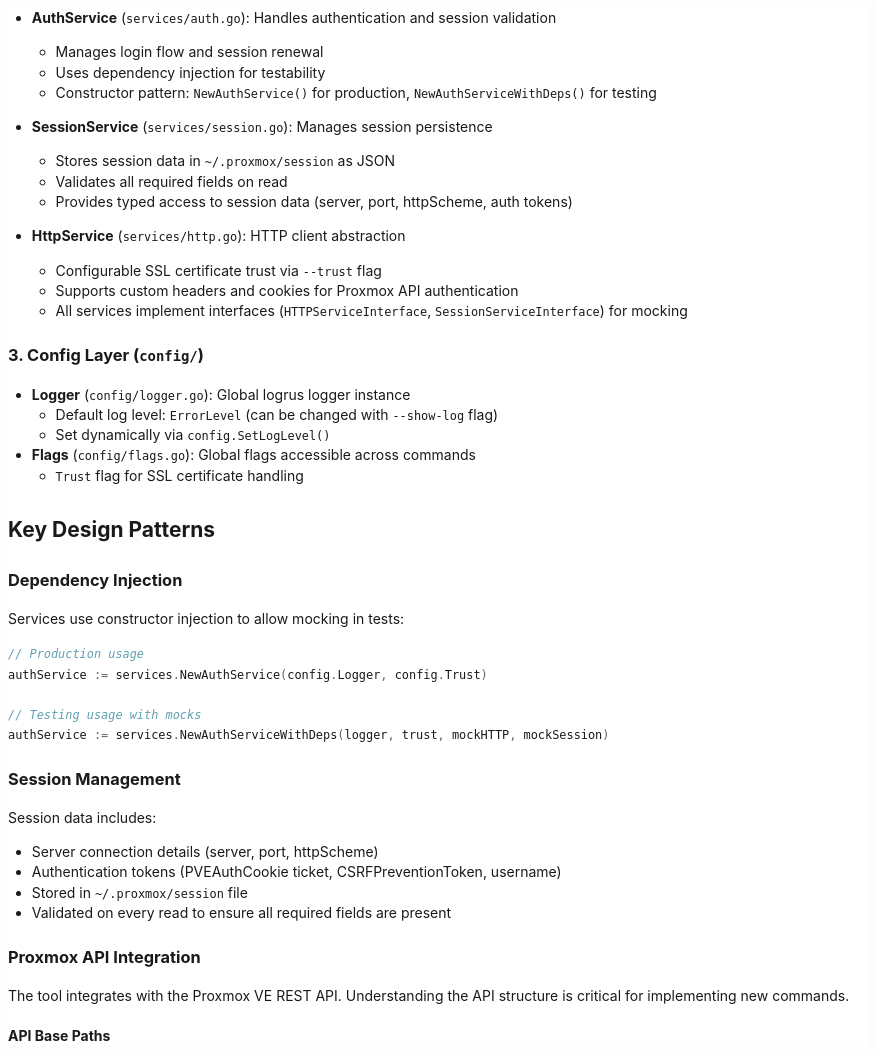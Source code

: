 - **AuthService** (`services/auth.go`): Handles authentication and session validation

  - Manages login flow and session renewal
  - Uses dependency injection for testability
  - Constructor pattern: `NewAuthService()` for production, `NewAuthServiceWithDeps()` for testing

- **SessionService** (`services/session.go`): Manages session persistence

  - Stores session data in `~/.proxmox/session` as JSON
  - Validates all required fields on read
  - Provides typed access to session data (server, port, httpScheme, auth tokens)

- **HttpService** (`services/http.go`): HTTP client abstraction
  - Configurable SSL certificate trust via `--trust` flag
  - Supports custom headers and cookies for Proxmox API authentication
  - All services implement interfaces (`HTTPServiceInterface`, `SessionServiceInterface`) for mocking

### 3. Config Layer (`config/`)

- **Logger** (`config/logger.go`): Global logrus logger instance
  - Default log level: `ErrorLevel` (can be changed with `--show-log` flag)
  - Set dynamically via `config.SetLogLevel()`
- **Flags** (`config/flags.go`): Global flags accessible across commands
  - `Trust` flag for SSL certificate handling

## Key Design Patterns

### Dependency Injection

Services use constructor injection to allow mocking in tests:

```go
// Production usage
authService := services.NewAuthService(config.Logger, config.Trust)

// Testing usage with mocks
authService := services.NewAuthServiceWithDeps(logger, trust, mockHTTP, mockSession)
```

### Session Management

Session data includes:

- Server connection details (server, port, httpScheme)
- Authentication tokens (PVEAuthCookie ticket, CSRFPreventionToken, username)
- Stored in `~/.proxmox/session` file
- Validated on every read to ensure all required fields are present

### Proxmox API Integration

The tool integrates with the Proxmox VE REST API. Understanding the API structure is critical for implementing new commands.

#### API Base Paths
